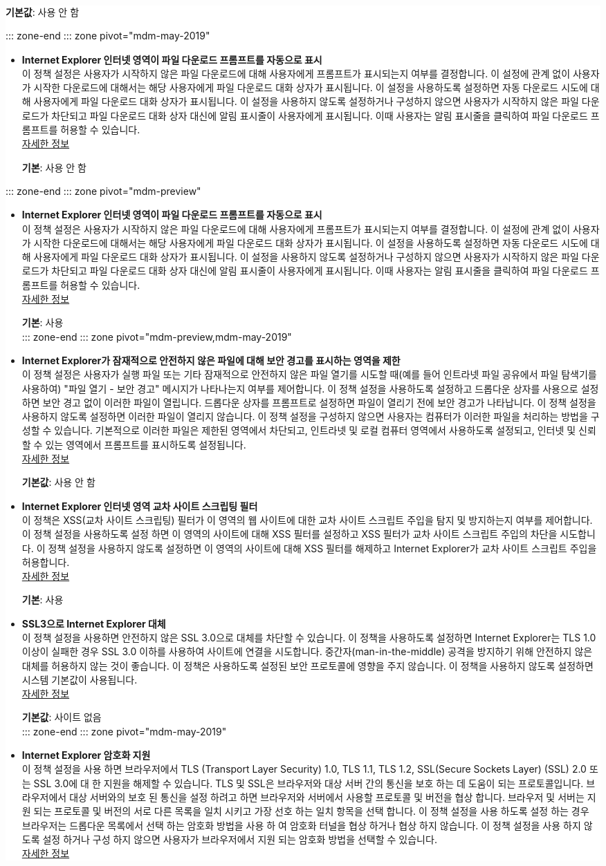   **기본값**: 사용 안 함  

::: zone-end
::: zone pivot="mdm-may-2019"
- **Internet Explorer 인터넷 영역이 파일 다운로드 프롬프트를 자동으로 표시**  
  이 정책 설정은 사용자가 시작하지 않은 파일 다운로드에 대해 사용자에게 프롬프트가 표시되는지 여부를 결정합니다. 이 설정에 관계 없이 사용자가 시작한 다운로드에 대해서는 해당 사용자에게 파일 다운로드 대화 상자가 표시됩니다. 이 설정을 사용하도록 설정하면 자동 다운로드 시도에 대해 사용자에게 파일 다운로드 대화 상자가 표시됩니다. 이 설정을 사용하지 않도록 설정하거나 구성하지 않으면 사용자가 시작하지 않은 파일 다운로드가 차단되고 파일 다운로드 대화 상자 대신에 알림 표시줄이 사용자에게 표시됩니다. 이때 사용자는 알림 표시줄을 클릭하여 파일 다운로드 프롬프트를 허용할 수 있습니다.  
  [자세한 정보](https://go.microsoft.com/fwlink/?linkid=2067117)  
  
  **기본**: 사용 안 함  
  
::: zone-end
::: zone pivot="mdm-preview"
- **Internet Explorer 인터넷 영역이 파일 다운로드 프롬프트를 자동으로 표시**  
  이 정책 설정은 사용자가 시작하지 않은 파일 다운로드에 대해 사용자에게 프롬프트가 표시되는지 여부를 결정합니다. 이 설정에 관계 없이 사용자가 시작한 다운로드에 대해서는 해당 사용자에게 파일 다운로드 대화 상자가 표시됩니다. 이 설정을 사용하도록 설정하면 자동 다운로드 시도에 대해 사용자에게 파일 다운로드 대화 상자가 표시됩니다. 이 설정을 사용하지 않도록 설정하거나 구성하지 않으면 사용자가 시작하지 않은 파일 다운로드가 차단되고 파일 다운로드 대화 상자 대신에 알림 표시줄이 사용자에게 표시됩니다. 이때 사용자는 알림 표시줄을 클릭하여 파일 다운로드 프롬프트를 허용할 수 있습니다.  
  [자세한 정보](https://go.microsoft.com/fwlink/?linkid=2067117)  
  
  **기본**: 사용  
::: zone-end
::: zone pivot="mdm-preview,mdm-may-2019"

- **Internet Explorer가 잠재적으로 안전하지 않은 파일에 대해 보안 경고를 표시하는 영역을 제한**  
  이 정책 설정은 사용자가 실행 파일 또는 기타 잠재적으로 안전하지 않은 파일 열기를 시도할 때(예를 들어 인트라넷 파일 공유에서 파일 탐색기를 사용하여) "파일 열기 - 보안 경고" 메시지가 나타나는지 여부를 제어합니다. 이 정책 설정을 사용하도록 설정하고 드롭다운 상자를 사용으로 설정하면 보안 경고 없이 이러한 파일이 열립니다. 드롭다운 상자를 프롬프트로 설정하면 파일이 열리기 전에 보안 경고가 나타납니다. 이 정책 설정을 사용하지 않도록 설정하면 이러한 파일이 열리지 않습니다. 이 정책 설정을 구성하지 않으면 사용자는 컴퓨터가 이러한 파일을 처리하는 방법을 구성할 수 있습니다. 기본적으로 이러한 파일은 제한된 영역에서 차단되고, 인트라넷 및 로컬 컴퓨터 영역에서 사용하도록 설정되고, 인터넷 및 신뢰할 수 있는 영역에서 프롬프트를 표시하도록 설정됩니다.  
  [자세한 정보](https://go.microsoft.com/fwlink/?linkid=2066797)  
  
  **기본값**: 사용 안 함  
  
- **Internet Explorer 인터넷 영역 교차 사이트 스크립팅 필터**  
  이 정책은 XSS(교차 사이트 스크립팅) 필터가 이 영역의 웹 사이트에 대한 교차 사이트 스크립트 주입을 탐지 및 방지하는지 여부를 제어합니다. 이 정책 설정을 사용하도록 설정 하면 이 영역의 사이트에 대해 XSS 필터를 설정하고 XSS 필터가 교차 사이트 스크립트 주입의 차단을 시도합니다. 이 정책 설정을 사용하지 않도록 설정하면 이 영역의 사이트에 대해 XSS 필터를 해제하고 Internet Explorer가 교차 사이트 스크립트 주입을 허용합니다.  
  [자세한 정보](https://go.microsoft.com/fwlink/?linkid=2067053) 
  
  **기본**: 사용 
  
- **SSL3으로 Internet Explorer 대체**  
  이 정책 설정을 사용하면 안전하지 않은 SSL 3.0으로 대체를 차단할 수 있습니다. 이 정책을 사용하도록 설정하면 Internet Explorer는 TLS 1.0 이상이 실패한 경우 SSL 3.0 이하를 사용하여 사이트에 연결을 시도합니다. 중간자(man-in-the-middle) 공격을 방지하기 위해 안전하지 않은 대체를 허용하지 않는 것이 좋습니다. 이 정책은 사용하도록 설정된 보안 프로토콜에 영향을 주지 않습니다. 이 정책을 사용하지 않도록 설정하면 시스템 기본값이 사용됩니다.  
  [자세한 정보](https://go.microsoft.com/fwlink/?linkid=2067118)  
  
  **기본값**: 사이트 없음  
::: zone-end
::: zone pivot="mdm-may-2019"

- **Internet Explorer 암호화 지원**  
  이 정책 설정을 사용 하면 브라우저에서 TLS (Transport Layer Security) 1.0, TLS 1.1, TLS 1.2, SSL(Secure Sockets Layer) (SSL) 2.0 또는 SSL 3.0에 대 한 지원을 해제할 수 있습니다. TLS 및 SSL은 브라우저와 대상 서버 간의 통신을 보호 하는 데 도움이 되는 프로토콜입니다. 브라우저에서 대상 서버와의 보호 된 통신을 설정 하려고 하면 브라우저와 서버에서 사용할 프로토콜 및 버전을 협상 합니다. 브라우저 및 서버는 지원 되는 프로토콜 및 버전의 서로 다른 목록을 일치 시키고 가장 선호 하는 일치 항목을 선택 합니다. 이 정책 설정을 사용 하도록 설정 하는 경우 브라우저는 드롭다운 목록에서 선택 하는 암호화 방법을 사용 하 여 암호화 터널을 협상 하거나 협상 하지 않습니다. 이 정책 설정을 사용 하지 않도록 설정 하거나 구성 하지 않으면 사용자가 브라우저에서 지원 되는 암호화 방법을 선택할 수 있습니다.  
  [자세한 정보](https://go.microsoft.com/fwlink/?linkid=2067057)
